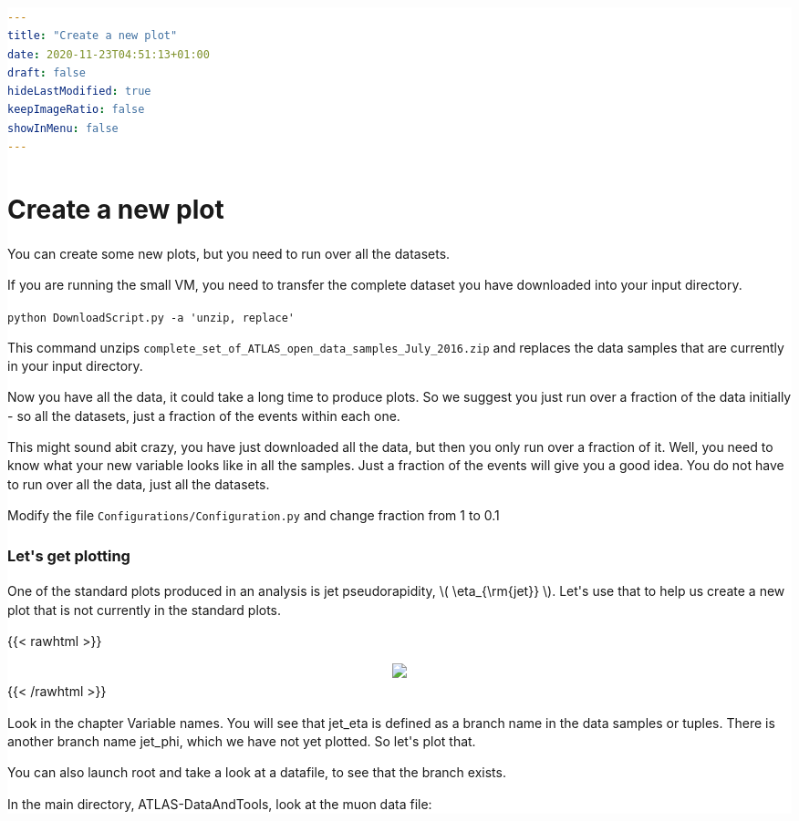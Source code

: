 ```yaml
---
title: "Create a new plot"
date: 2020-11-23T04:51:13+01:00
draft: false
hideLastModified: true
keepImageRatio: false
showInMenu: false
---
```


# Create a new plot

You can create some new plots, but you need to run over all the datasets.  

If you are running the small VM, you need to transfer the complete dataset you have downloaded into your input directory.
 
```
python DownloadScript.py -a 'unzip, replace'
```

This command unzips `complete_set_of_ATLAS_open_data_samples_July_2016.zip`  and replaces the data samples that are currently in your input directory.

Now you have all the data, it could take a long time to produce plots.  So we suggest you just run over a fraction of the data initially - so all the datasets, just a fraction of the events within each one.

This might sound abit crazy, you have just downloaded all the data, but then you only run over a fraction of it.  Well, you need to know what your new variable looks like in all the samples.  Just a fraction of the events will give you a good idea.  You do not have to run over all the data, just all the datasets. 

Modify the file `Configurations/Configuration.py` and change fraction from 1 to 0.1 

### Let's get plotting

One of the standard plots produced in an analysis is jet pseudorapidity, \\( \eta_{\rm{jet}} \\).  Let's use that to help us create a new plot that is not currently in the standard plots.

{{< rawhtml >}}
<CENTER>
<img src="images/Output/jet_eta.jpg" width="150"  />
</CENTER>
{{< /rawhtml >}}

Look in the chapter Variable names.  You will see that jet\_eta is defined as a branch name in the data samples or tuples.  There is another branch name jet\_phi, which we have not yet plotted.  So let's plot that.

You can also launch root and take a look at a datafile, to see that the branch exists.

In the main directory, ATLAS-DataAndTools, look at the muon data file: 

